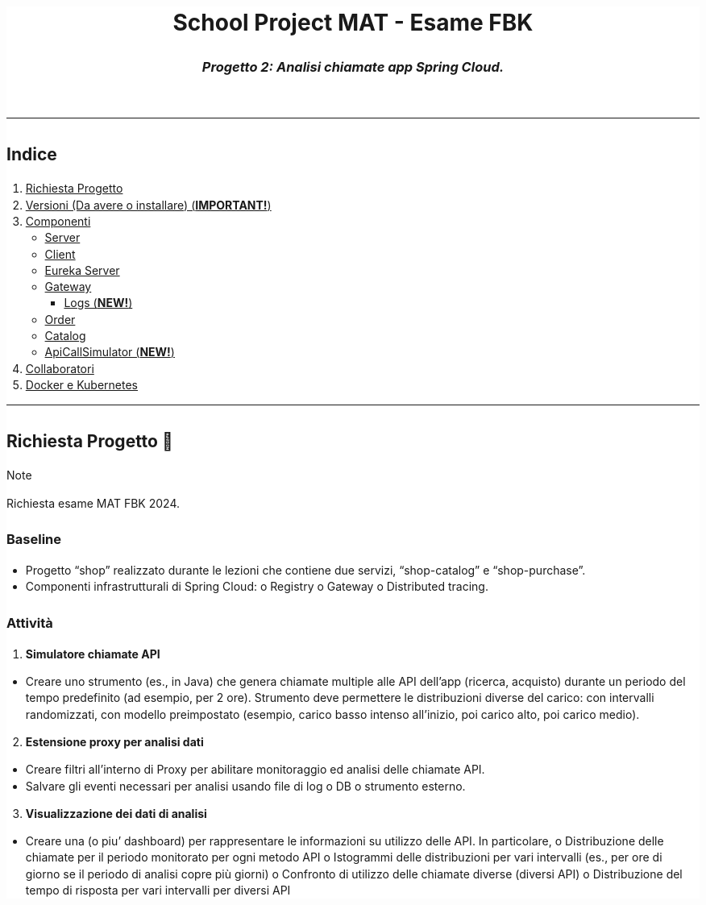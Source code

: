 <a id="readme-top"></a>
<div align="center">
<h1>School Project MAT - Esame FBK</h1>
<i><h3>Progetto 2: Analisi chiamate app Spring Cloud.</h3></i>
</div>
<br>
<hr>


## Indice
1. [Richiesta Progetto](#project-request)
2. [Versioni (Da avere o installare) (**IMPORTANT!**)](#versions)
3. [Componenti](#components)
    - [Server](#server)
    - [Client](#client)
    - [Eureka Server](#eureka-server)
    - [Gateway](#gateway)
        - [Logs (**NEW!**)](#new-part-gateway)
    - [Order](#order)
    - [Catalog](#catalog)
    - [ApiCallSimulator (**NEW!**) ](#api-call-simulator)
4. [Collaboratori](#contributors)
5. [Docker e Kubernetes](#docker-kubernetes)


<hr>

<a id="project-request"></a>
## Richiesta Progetto :scroll:

> [!NOTE]
> Richiesta esame MAT FBK 2024.

### Baseline
- Progetto “shop” realizzato durante le lezioni che contiene due servizi, “shop-catalog” e
  “shop-purchase”.
- Componenti infrastrutturali di Spring Cloud:
  o Registry
  o Gateway
  o Distributed tracing.

### Attività
1. **Simulatore chiamate API**
- Creare uno strumento (es., in Java) che genera chiamate multiple alle API dell’app (ricerca,
  acquisto) durante un periodo del tempo predefinito (ad esempio, per 2 ore). Strumento
  deve permettere le distribuzioni diverse del carico: con intervalli randomizzati, con modello
  preimpostato (esempio, carico basso intenso all’inizio, poi carico alto, poi carico medio).
2. **Estensione proxy per analisi dati**
- Creare filtri all’interno di Proxy per abilitare monitoraggio ed analisi delle chiamate API.
- Salvare gli eventi necessari per analisi usando file di log o DB o strumento esterno.
3. **Visualizzazione dei dati di analisi**
- Creare una (o piu’ dashboard) per rappresentare le informazioni su utilizzo delle API. In
  particolare,
  o Distribuzione delle chiamate per il periodo monitorato per ogni metodo API
  o Istogrammi delle distribuzioni per vari intervalli (es., per ore di giorno se il periodo
  di analisi copre più giorni)
  o Confronto di utilizzo delle chiamate diverse (diversi API)
  o Distribuzione del tempo di risposta per vari intervalli per diversi API
